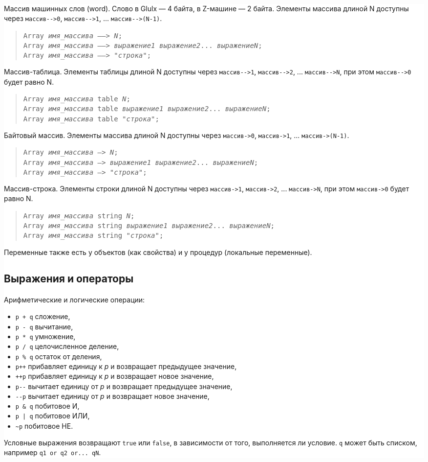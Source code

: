 Массив машинных слов (word). Слово в Glulx — 4 байта, в Z-машине — 2 байта. Элементы массива длиной N доступны через `массив-->0`, `массив-->1`, ... `массив-->(N-1)`.

> <tt>Array <em>имя_массива</em> ––> <em>N</em>;<br>
Array <em>имя_массива</em> ––> <em>выражение1</em> <em>выражение2</em>... <em>выражениеN</em>;<br>
Array <em>имя_массива</em> ––> "<em>строка</em>";<br>
</tt>

Массив-таблица. Элементы таблицы длиной N доступны через `массив-->1`, `массив-->2`, ... `массив-->N`, при этом `массив-->0` будет равно N.

> <tt>Array <em>имя_массива</em> table <em>N</em>;<br>
Array <em>имя_массива</em> table <em>выражение1</em> <em>выражение2</em>... <em>выражениеN</em>;<br>
Array <em>имя_массива</em> table "<em>строка</em>";<br>
</tt>

Байтовый массив. Элементы массива длиной N доступны через `массив->0`, `массив->1`, ... `массив->(N-1)`.

> <tt>Array <em>имя_массива</em> –> <em>N</em>;<br>
Array <em>имя_массива</em> –> <em>выражение1</em> <em>выражение2</em>... <em>выражениеN</em>;<br>
Array <em>имя_массива</em> –> "<em>строка</em>";<br>
</tt>

Массив-строка. Элементы строки длиной N доступны через `массив->1`, `массив->2`, ... `массив->N`, при этом `массив->0` будет равно N.

> <tt>Array <em>имя_массива</em> string <em>N</em>;<br>
Array <em>имя_массива</em> string <em>выражение1</em> <em>выражение2</em>... <em>выражениеN</em>;<br>
Array <em>имя_массива</em> string "<em>строка</em>";<br>
</tt>

Переменные также есть у объектов (как свойства) и у процедур (локальные переменные).


## Выражения и операторы

Арифметические и логические операции:

* `p + q` сложение,
* `p - q` вычитание,
* `p * q` умножение,
* `p / q` целочисленное деление,
* `p % q` остаток от деления,
* `p++` прибавляет единицу к *p* и возвращает предыдущее значение,
* `++p` прибавляет единицу к *p* и возвращает новое значение,
* `p--` вычитает единицу от *p* и возвращает предыдущее значение,
* `--p` вычитает единицу от *p* и возвращает новое значение,
* `p & q` побитовое И,
* `p | q` побитовое ИЛИ,
* `~p` побитовое НЕ.

Условные выражения возвращают `true` или `false`, в зависимости от того, выполняется ли условие. `q` может быть списком, например `q1 or q2 or... qN`.
